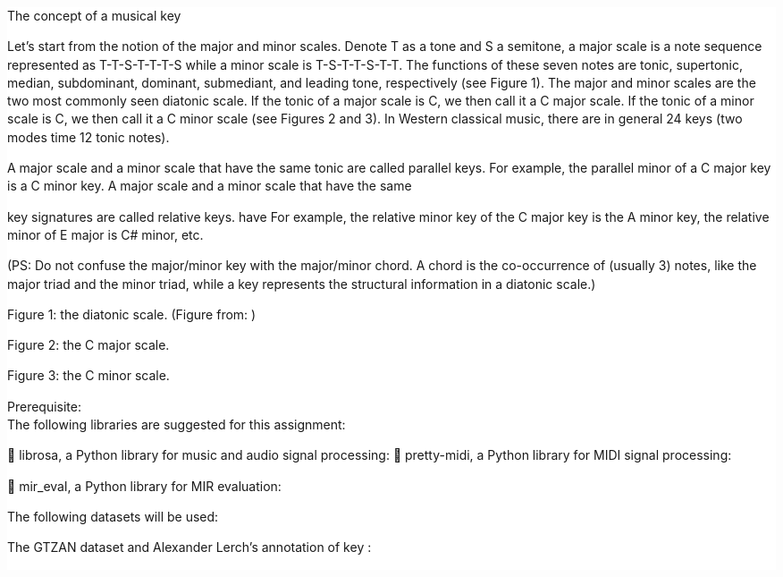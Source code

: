 The concept of a musical key

Let’s start from the notion of the major and minor scales. Denote T as a tone and S a semitone, a major scale is a note sequence represented as T-T-S-T-T-T-S while a minor scale is T-S-T-T-S-T-T. The functions of these seven notes are tonic, supertonic, median, subdominant, dominant, submediant, and leading tone, respectively (see Figure 1). The major and minor scales are the two most commonly seen diatonic scale. If the tonic of a major scale is C, we then call it a C major scale. If the tonic of a minor scale is C, we then call it a C minor scale (see Figures 2 and 3). In Western classical music, there are in general 24 keys (two modes time 12 tonic notes).

A major scale and a minor scale that have the same tonic are called parallel keys. For example, the parallel minor of a C major key is a C minor key. A major scale and a minor scale that have the same

</div>
</div>
</div>
<div class="page" title="Page 2">
<div class="layoutArea">
<div class="column">
key signatures are called relative keys. have For example, the relative minor key of the C major key is the A minor key, the relative minor of E major is C# minor, etc.

(PS: Do not confuse the major/minor key with the major/minor chord. A chord is the co-occurrence of (usually 3) notes, like the major triad and the minor triad, while a key represents the structural information in a diatonic scale.)

</div>
</div>
<div class="layoutArea">
<div class="column">
Figure 1: the diatonic scale. (Figure from: )

Figure 2: the C major scale.

Figure 3: the C minor scale.

</div>
</div>
<div class="layoutArea">
<div class="column">
Prerequisite:

</div>
</div>
<div class="layoutArea">
<div class="column">
The following libraries are suggested for this assignment:

 librosa, a Python library for music and audio signal processing:  pretty-midi, a Python library for MIDI signal processing:

 mir_eval, a Python library for MIR evaluation:

The following datasets will be used:

The GTZAN dataset and Alexander Lerch’s annotation of key :
